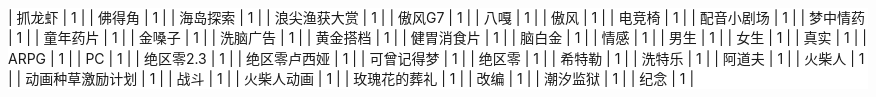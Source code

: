 | 抓龙虾 | 1 |
| 佛得角 | 1 |
| 海岛探索 | 1 |
| 浪尖渔获大赏 | 1 |
| 傲风G7 | 1 |
| 八嘎 | 1 |
| 傲风 | 1 |
| 电竞椅 | 1 |
| 配音小剧场 | 1 |
| 梦中情药 | 1 |
| 童年药片 | 1 |
| 金嗓子 | 1 |
| 洗脑广告 | 1 |
| 黄金搭档 | 1 |
| 健胃消食片 | 1 |
| 脑白金 | 1 |
| 情感 | 1 |
| 男生 | 1 |
| 女生 | 1 |
| 真实 | 1 |
| ARPG | 1 |
| PC | 1 |
| 绝区零2.3 | 1 |
| 绝区零卢西娅 | 1 |
| 可曾记得梦 | 1 |
| 绝区零 | 1 |
| 希特勒 | 1 |
| 洗特乐 | 1 |
| 阿道夫 | 1 |
| 火柴人 | 1 |
| 动画种草激励计划 | 1 |
| 战斗 | 1 |
| 火柴人动画 | 1 |
| 玫瑰花的葬礼 | 1 |
| 改编 | 1 |
| 潮汐监狱 | 1 |
| 纪念 | 1 |